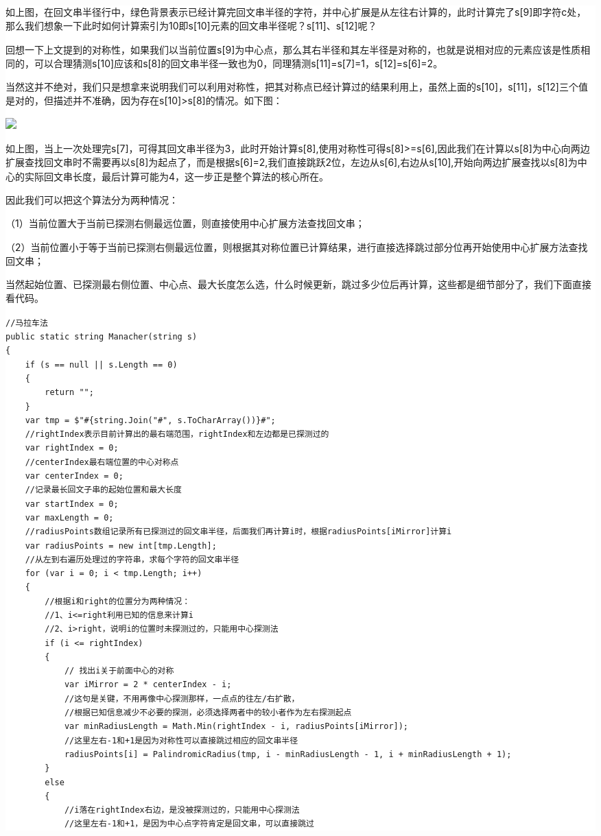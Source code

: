 
如上图，在回文串半径行中，绿色背景表示已经计算完回文串半径的字符，并中心扩展是从左往右计算的，此时计算完了s\[9]即字符c处，那么我们想象一下此时如何计算索引为10即s\[10]元素的回文串半径呢？s\[11]、s\[12]呢？


回想一下上文提到的对称性，如果我们以当前位置s\[9]为中心点，那么其右半径和其左半径是对称的，也就是说相对应的元素应该是性质相同的，可以合理猜测s\[10]应该和s\[8]的回文串半径一致也为0，同理猜测s\[11]\=s\[7]\=1，s\[12]\=s\[6]\=2。


当然这并不绝对，我们只是想拿来说明我们可以利用对称性，把其对称点已经计算过的结果利用上，虽然上面的s\[10]，s\[11]，s\[12]三个值是对的，但描述并不准确，因为存在s\[10]\>s\[8]的情况。如下图：


![](https://img2024.cnblogs.com/blog/386841/202412/386841-20241210083613114-1810323997.png)


如上图，当上一次处理完s\[7]，可得其回文串半径为3，此时开始计算s\[8],使用对称性可得s\[8]\>\=s\[6],因此我们在计算以s\[8]为中心向两边扩展查找回文串时不需要再以s\[8]为起点了，而是根据s\[6]\=2,我们直接跳跃2位，左边从s\[6],右边从s\[10],开始向两边扩展查找以s\[8]为中心的实际回文串长度，最后计算可能为4，这一步正是整个算法的核心所在。


因此我们可以把这个算法分为两种情况：


（1）当前位置大于当前已探测右侧最远位置，则直接使用中心扩展方法查找回文串；


（2）当前位置小于等于当前已探测右侧最远位置，则根据其对称位置已计算结果，进行直接选择跳过部分位再开始使用中心扩展方法查找回文串；


当然起始位置、已探测最右侧位置、中心点、最大长度怎么选，什么时候更新，跳过多少位后再计算，这些都是细节部分了，我们下面直接看代码。



```
//马拉车法
public static string Manacher(string s)
{
    if (s == null || s.Length == 0)
    {
        return "";
    }
    var tmp = $"#{string.Join("#", s.ToCharArray())}#";
    //rightIndex表示目前计算出的最右端范围，rightIndex和左边都是已探测过的
    var rightIndex = 0;
    //centerIndex最右端位置的中心对称点
    var centerIndex = 0;
    //记录最长回文子串的起始位置和最大长度
    var startIndex = 0;
    var maxLength = 0;
    //radiusPoints数组记录所有已探测过的回文串半径，后面我们再计算i时，根据radiusPoints[iMirror]计算i
    var radiusPoints = new int[tmp.Length];
    //从左到右遍历处理过的字符串，求每个字符的回文串半径
    for (var i = 0; i < tmp.Length; i++)
    {
        //根据i和right的位置分为两种情况：
        //1、i<=right利用已知的信息来计算i
        //2、i>right，说明i的位置时未探测过的，只能用中心探测法
        if (i <= rightIndex)
        {
            // 找出i关于前面中心的对称
            var iMirror = 2 * centerIndex - i;
            //这句是关键，不用再像中心探测那样，一点点的往左/右扩散，
            //根据已知信息减少不必要的探测，必须选择两者中的较小者作为左右探测起点
            var minRadiusLength = Math.Min(rightIndex - i, radiusPoints[iMirror]);
            //这里左右-1和+1是因为对称性可以直接跳过相应的回文串半径
            radiusPoints[i] = PalindromicRadius(tmp, i - minRadiusLength - 1, i + minRadiusLength + 1);
        }
        else
        {
            //i落在rightIndex右边，是没被探测过的，只能用中心探测法
            //这里左右-1和+1，是因为中心点字符肯定是回文串，可以直接跳过
```